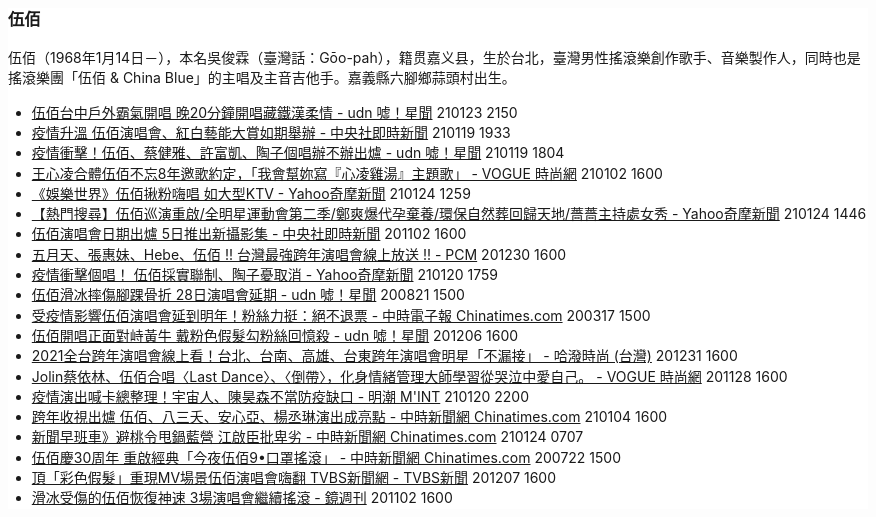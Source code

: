 ### 伍佰

伍佰（1968年1月14日－），本名吳俊霖（臺灣話：Gōo-pah），籍贯嘉义县，生於台北，臺灣男性搖滾樂創作歌手、音樂製作人，同時也是搖滾樂團「伍佰 & China Blue」的主唱及主音吉他手。嘉義縣六腳鄉蒜頭村出生。
- [伍佰台中戶外霸氣開唱 晚20分鐘開唱藏鐵漢柔情 - udn 噓！星聞](https://stars.udn.com/star/story/10092/5198505 "伍佰台中戶外霸氣開唱 晚20分鐘開唱藏鐵漢柔情 - udn 噓！星聞") 210123 2150
- [疫情升溫 伍佰演唱會、紅白藝能大賞如期舉辦 - 中央社即時新聞](https://www.cna.com.tw/news/amov/202101190338.aspx "疫情升溫 伍佰演唱會、紅白藝能大賞如期舉辦 - 中央社即時新聞") 210119 1933
- [疫情衝擊！伍佰、蔡健雅、許富凱、陶子個唱辦不辦出爐 - udn 噓！星聞](https://stars.udn.com/star/story/10092/5186909 "疫情衝擊！伍佰、蔡健雅、許富凱、陶子個唱辦不辦出爐 - udn 噓！星聞") 210119 1804
- [王心凌合體伍佰不忘8年邀歌約定，「我會幫妳寫『心凌雞湯』主題歌」 - VOGUE 時尚網](https://www.vogue.com.tw/entertainment/article/cyndi-wang-wi-bai-concert "王心凌合體伍佰不忘8年邀歌約定，「我會幫妳寫『心凌雞湯』主題歌」 - VOGUE 時尚網") 210102 1600
- [《娛樂世界》伍佰揪粉嗨唱 如大型KTV - Yahoo奇摩新聞](https://tw.news.yahoo.com/%E5%A8%9B%E6%A8%82%E4%B8%96%E7%95%8C-%E4%BC%8D%E4%BD%B0%E6%8F%AA%E7%B2%89%E5%97%A8%E5%94%B1-%E5%A6%82%E5%A4%A7%E5%9E%8Bktv-045939146.html "《娛樂世界》伍佰揪粉嗨唱 如大型KTV - Yahoo奇摩新聞") 210124 1259
- [【熱門搜尋】伍佰巡演重啟/全明星運動會第二季/鄭爽爆代孕棄養/環保自然葬回歸天地/薔薔主持處女秀 - Yahoo奇摩新聞](https://tw.news.yahoo.com/%E7%86%B1%E9%96%80%E6%90%9C%E5%B0%8B%E4%BC%8D%E4%BD%B0%E5%B7%A1%E6%BC%94%E9%87%8D%E5%95%9F%E5%85%A8%E6%98%8E%E6%98%9F%E9%81%8B%E5%8B%95%E6%9C%83%E7%AC%AC%E4%BA%8C%E5%AD%A3%E9%84%AD%E7%88%BD%E7%88%86%E4%BB%A3%E5%AD%95%E6%A3%84%E9%A4%8A%E7%92%B0%E4%BF%9D%E8%87%AA%E7%84%B6%E8%91%AC%E5%9B%9E%E6%AD%B8%E5%A4%A9%E5%9C%B0%E8%96%94%E8%96%94%E4%B8%BB%E6%8C%81%E8%99%95%E5%A5%B3%E7%A7%80-064609015.html "【熱門搜尋】伍佰巡演重啟/全明星運動會第二季/鄭爽爆代孕棄養/環保自然葬回歸天地/薔薔主持處女秀 - Yahoo奇摩新聞") 210124 1446
- [伍佰演唱會日期出爐 5日推出新攝影集 - 中央社即時新聞](https://www.cna.com.tw/news/amov/202011020236.aspx "伍佰演唱會日期出爐 5日推出新攝影集 - 中央社即時新聞") 201102 1600
- [五月天、張惠妹、Hebe、伍佰 !! 台灣最強跨年演唱會線上放送 !! - PCM](https://www.pcmarket.com.hk/taiwans-strongest-year-end-concert-online-delivery/ "五月天、張惠妹、Hebe、伍佰 !! 台灣最強跨年演唱會線上放送 !! - PCM") 201230 1600
- [疫情衝擊個唱！ 伍佰採實聯制、陶子憂取消 - Yahoo奇摩新聞](https://tw.news.yahoo.com/%E7%96%AB%E6%83%85%E8%A1%9D%E6%93%8A%E5%80%8B%E5%94%B1-%E4%BC%8D%E4%BD%B0%E6%8E%A1%E5%AF%A6%E8%81%AF%E5%88%B6-%E9%99%B6%E5%AD%90%E6%86%82%E5%8F%96%E6%B6%88-095910099.html "疫情衝擊個唱！ 伍佰採實聯制、陶子憂取消 - Yahoo奇摩新聞") 210120 1759
- [伍佰滑冰摔傷腳踝骨折 28日演唱會延期 - udn 噓！星聞](https://stars.udn.com/star/story/10092/4799420 "伍佰滑冰摔傷腳踝骨折 28日演唱會延期 - udn 噓！星聞") 200821 1500
- [受疫情影響伍佰演唱會延到明年！粉絲力挺：絕不退票 - 中時電子報 Chinatimes.com](https://www.chinatimes.com/realtimenews/20200317004879-260404 "受疫情影響伍佰演唱會延到明年！粉絲力挺：絕不退票 - 中時電子報 Chinatimes.com") 200317 1500
- [伍佰開唱正面對峙黃牛 戴粉色假髮勾粉絲回憶殺 - udn 噓！星聞](https://stars.udn.com/star/story/10092/5071366 "伍佰開唱正面對峙黃牛 戴粉色假髮勾粉絲回憶殺 - udn 噓！星聞") 201206 1600
- [2021全台跨年演唱會線上看！台北、台南、高雄、台東跨年演唱會明星「不漏接」 - 哈潑時尚 (台灣)](https://www.harpersbazaar.com/tw/culture/filmandmusic/g35053510/2021-new-year-concert/ "2021全台跨年演唱會線上看！台北、台南、高雄、台東跨年演唱會明星「不漏接」 - 哈潑時尚 (台灣)") 201231 1600
- [Jolin蔡依林、伍佰合唱〈Last Dance〉、〈倒帶〉，化身情緒管理大師學習從哭泣中愛自己。 - VOGUE 時尚網](https://www.vogue.com.tw/entertainment/article/jolin-tsai-wu-bai-ugly-beauty-concert "Jolin蔡依林、伍佰合唱〈Last Dance〉、〈倒帶〉，化身情緒管理大師學習從哭泣中愛自己。 - VOGUE 時尚網") 201128 1600
- [疫情演出喊卡總整理！宇宙人、陳昊森不當防疫缺口 - 明潮 M'INT](https://www.mingweekly.com/entertainment/music/content-23086.html "疫情演出喊卡總整理！宇宙人、陳昊森不當防疫缺口 - 明潮 M'INT") 210120 2200
- [跨年收視出爐 伍佰、八三夭、安心亞、楊丞琳演出成亮點 - 中時新聞網 Chinatimes.com](https://www.chinatimes.com/realtimenews/20210104003958-260404 "跨年收視出爐 伍佰、八三夭、安心亞、楊丞琳演出成亮點 - 中時新聞網 Chinatimes.com") 210104 1600
- [新聞早班車》避桃令甩鍋藍營 江啟臣批卑劣 - 中時新聞網 Chinatimes.com](https://www.chinatimes.com/realtimenews/20210124000743-260407 "新聞早班車》避桃令甩鍋藍營 江啟臣批卑劣 - 中時新聞網 Chinatimes.com") 210124 0707
- [伍佰慶30周年 重啟經典「今夜伍佰9•口罩搖滾」 - 中時新聞網 Chinatimes.com](https://www.chinatimes.com/realtimenews/20200722003387-260404 "伍佰慶30周年 重啟經典「今夜伍佰9•口罩搖滾」 - 中時新聞網 Chinatimes.com") 200722 1500
- [頂「彩色假髮」重現MV場景伍佰演唱會嗨翻 TVBS新聞網 - TVBS新聞](https://news.tvbs.com.tw/local/1428344 "頂「彩色假髮」重現MV場景伍佰演唱會嗨翻 TVBS新聞網 - TVBS新聞") 201207 1600
- [滑冰受傷的伍佰恢復神速 3場演唱會繼續搖滾 - 鏡週刊](https://www.mirrormedia.mg/story/20201102ent019/ "滑冰受傷的伍佰恢復神速 3場演唱會繼續搖滾 - 鏡週刊") 201102 1600
